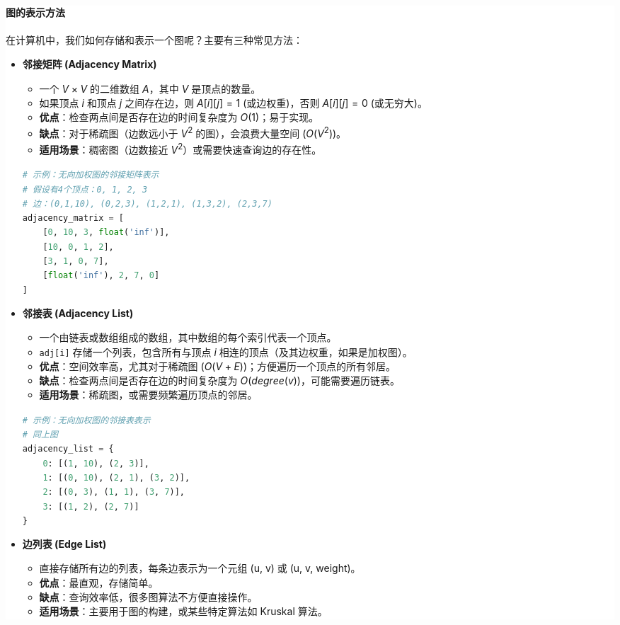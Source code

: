 #### 图的表示方法

在计算机中，我们如何存储和表示一个图呢？主要有三种常见方法：

*   **邻接矩阵 (Adjacency Matrix)**
    *   一个 $V \times V$ 的二维数组 $A$，其中 $V$ 是顶点的数量。
    *   如果顶点 $i$ 和顶点 $j$ 之间存在边，则 $A[i][j] = 1$ (或边权重)，否则 $A[i][j] = 0$ (或无穷大)。
    *   **优点**：检查两点间是否存在边的时间复杂度为 $O(1)$；易于实现。
    *   **缺点**：对于稀疏图（边数远小于 $V^2$ 的图），会浪费大量空间 ($O(V^2)$)。
    *   **适用场景**：稠密图（边数接近 $V^2$）或需要快速查询边的存在性。

    ```python
    # 示例：无向加权图的邻接矩阵表示
    # 假设有4个顶点：0, 1, 2, 3
    # 边：(0,1,10), (0,2,3), (1,2,1), (1,3,2), (2,3,7)
    adjacency_matrix = [
        [0, 10, 3, float('inf')],
        [10, 0, 1, 2],
        [3, 1, 0, 7],
        [float('inf'), 2, 7, 0]
    ]
    ```

*   **邻接表 (Adjacency List)**
    *   一个由链表或数组组成的数组，其中数组的每个索引代表一个顶点。
    *   `adj[i]` 存储一个列表，包含所有与顶点 $i$ 相连的顶点（及其边权重，如果是加权图）。
    *   **优点**：空间效率高，尤其对于稀疏图 ($O(V+E)$)；方便遍历一个顶点的所有邻居。
    *   **缺点**：检查两点间是否存在边的时间复杂度为 $O(degree(v))$，可能需要遍历链表。
    *   **适用场景**：稀疏图，或需要频繁遍历顶点的邻居。

    ```python
    # 示例：无向加权图的邻接表表示
    # 同上图
    adjacency_list = {
        0: [(1, 10), (2, 3)],
        1: [(0, 10), (2, 1), (3, 2)],
        2: [(0, 3), (1, 1), (3, 7)],
        3: [(1, 2), (2, 7)]
    }
    ```

*   **边列表 (Edge List)**
    *   直接存储所有边的列表，每条边表示为一个元组 (u, v) 或 (u, v, weight)。
    *   **优点**：最直观，存储简单。
    *   **缺点**：查询效率低，很多图算法不方便直接操作。
    *   **适用场景**：主要用于图的构建，或某些特定算法如 Kruskal 算法。
